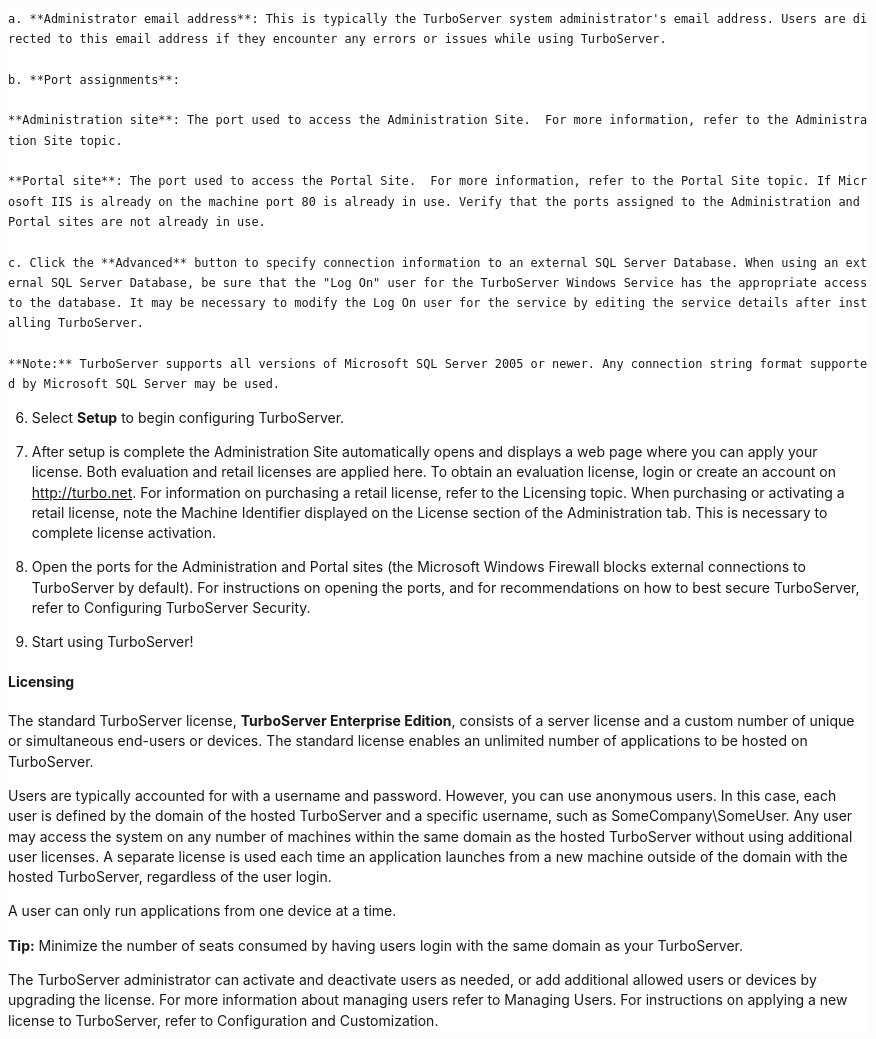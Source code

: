     a. **Administrator email address**: This is typically the TurboServer system administrator's email address. Users are directed to this email address if they encounter any errors or issues while using TurboServer.

    b. **Port assignments**:

    **Administration site**: The port used to access the Administration Site.  For more information, refer to the Administration Site topic.

	**Portal site**: The port used to access the Portal Site.  For more information, refer to the Portal Site topic. If Microsoft IIS is already on the machine port 80 is already in use. Verify that the ports assigned to the Administration and Portal sites are not already in use.
		
    c. Click the **Advanced** button to specify connection information to an external SQL Server Database. When using an external SQL Server Database, be sure that the "Log On" user for the TurboServer Windows Service has the appropriate access to the database. It may be necessary to modify the Log On user for the service by editing the service details after installing TurboServer.
    
	**Note:** TurboServer supports all versions of Microsoft SQL Server 2005 or newer. Any connection string format supported by Microsoft SQL Server may be used.

6. Select **Setup** to begin configuring TurboServer.

7. After setup is complete the Administration Site automatically opens and displays a web page where you can apply your license. Both evaluation and retail licenses are applied here. To obtain an evaluation license, login or create an account on http://turbo.net. For information on purchasing a retail license, refer to the Licensing topic. When purchasing or activating a retail license, note the Machine Identifier displayed on the License section of the Administration tab. This is necessary to complete license activation.

8. Open the ports for the Administration and Portal sites (the Microsoft Windows Firewall blocks external connections to TurboServer by default). For instructions on opening the ports, and for recommendations on how to best secure TurboServer, refer to Configuring TurboServer Security.

9. Start using TurboServer!

#### Licensing

The standard TurboServer license, **TurboServer Enterprise Edition**, consists of a server license and a custom number of unique or simultaneous end-users or devices. The standard license enables an unlimited number of applications to be hosted on TurboServer.

Users are typically accounted for with a username and password. However, you can use anonymous users. In this case, each user is defined by the domain of the hosted TurboServer and a specific username, such as SomeCompany\SomeUser. Any user may access the system on any number of machines within the same domain as the hosted TurboServer without using additional user licenses. A separate license is used each time an application launches from a new machine outside of the domain with the hosted TurboServer, regardless of the user login.

A user can only run applications from one device at a time.

**Tip:** Minimize the number of seats consumed by having users login with the same domain as your TurboServer.

The TurboServer administrator can activate and deactivate users as needed, or add additional allowed users or devices by upgrading the license. For more information about managing users refer to Managing Users. For instructions on applying a new license to TurboServer, refer to Configuration and Customization.
